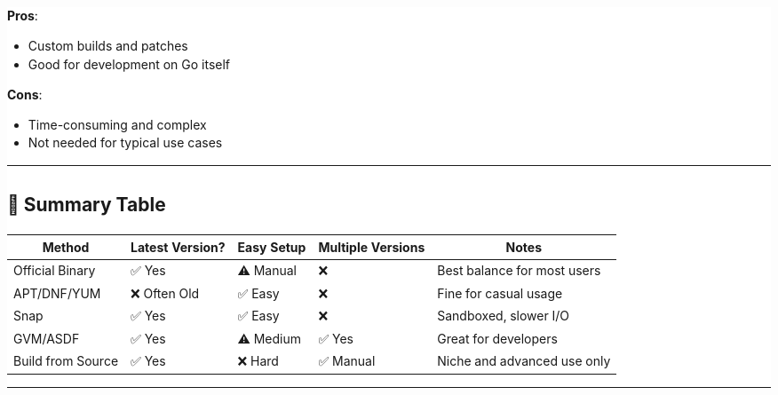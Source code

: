 **Pros**:

* Custom builds and patches
* Good for development on Go itself

**Cons**:

* Time-consuming and complex
* Not needed for typical use cases

---

## 🧩 Summary Table

| Method            | Latest Version? | Easy Setup | Multiple Versions | Notes                       |
| ----------------- | --------------- | ---------- | ----------------- | --------------------------- |
| Official Binary   | ✅ Yes           | ⚠️ Manual  | ❌                 | Best balance for most users |
| APT/DNF/YUM       | ❌ Often Old     | ✅ Easy     | ❌                 | Fine for casual usage       |
| Snap              | ✅ Yes           | ✅ Easy     | ❌                 | Sandboxed, slower I/O       |
| GVM/ASDF          | ✅ Yes           | ⚠️ Medium  | ✅ Yes             | Great for developers        |
| Build from Source | ✅ Yes           | ❌ Hard     | ✅ Manual          | Niche and advanced use only |

---
